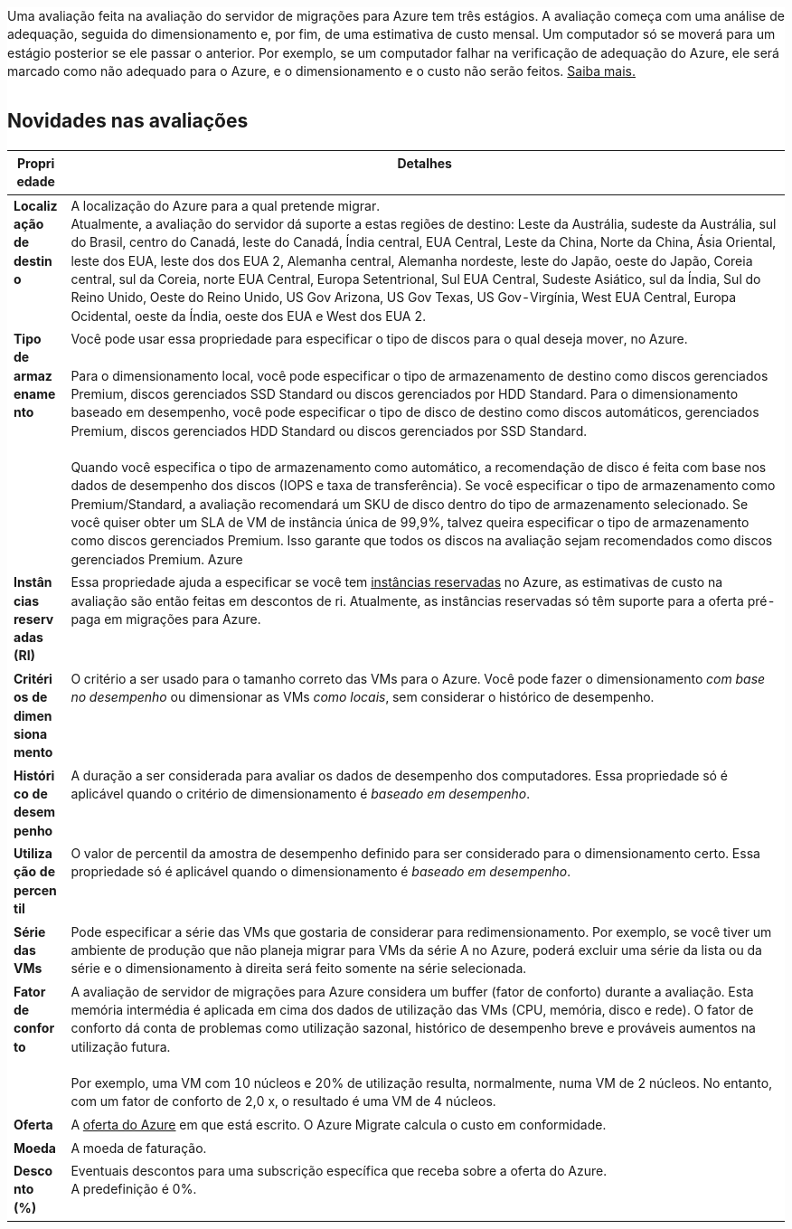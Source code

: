 Uma avaliação feita na avaliação do servidor de migrações para Azure tem três estágios. A avaliação começa com uma análise de adequação, seguida do dimensionamento e, por fim, de uma estimativa de custo mensal. Um computador só se moverá para um estágio posterior se ele passar o anterior. Por exemplo, se um computador falhar na verificação de adequação do Azure, ele será marcado como não adequado para o Azure, e o dimensionamento e o custo não serão feitos. [Saiba mais.](https://docs.microsoft.com/azure/migrate/concepts-assessment-calculation)

## <a name="whats-in-an-assessment"></a>Novidades nas avaliações

**Propriedade** | **Detalhes**
--- | ---
**Localização de destino** | A localização do Azure para a qual pretende migrar.<br/> Atualmente, a avaliação do servidor dá suporte a estas regiões de destino: Leste da Austrália, sudeste da Austrália, sul do Brasil, centro do Canadá, leste do Canadá, Índia central, EUA Central, Leste da China, Norte da China, Ásia Oriental, leste dos EUA, leste dos dos EUA 2, Alemanha central, Alemanha nordeste, leste do Japão, oeste do Japão, Coreia central, sul da Coreia, norte EUA Central, Europa Setentrional, Sul EUA Central, Sudeste Asiático, sul da Índia, Sul do Reino Unido, Oeste do Reino Unido, US Gov Arizona, US Gov Texas, US Gov-Virgínia, West EUA Central, Europa Ocidental, oeste da Índia, oeste dos EUA e West dos EUA 2.
**Tipo de armazenamento** | Você pode usar essa propriedade para especificar o tipo de discos para o qual deseja mover, no Azure.<br/><br/> Para o dimensionamento local, você pode especificar o tipo de armazenamento de destino como discos gerenciados Premium, discos gerenciados SSD Standard ou discos gerenciados por HDD Standard. Para o dimensionamento baseado em desempenho, você pode especificar o tipo de disco de destino como discos automáticos, gerenciados Premium, discos gerenciados HDD Standard ou discos gerenciados por SSD Standard.<br/><br/> Quando você especifica o tipo de armazenamento como automático, a recomendação de disco é feita com base nos dados de desempenho dos discos (IOPS e taxa de transferência). Se você especificar o tipo de armazenamento como Premium/Standard, a avaliação recomendará um SKU de disco dentro do tipo de armazenamento selecionado. Se você quiser obter um SLA de VM de instância única de 99,9%, talvez queira especificar o tipo de armazenamento como discos gerenciados Premium. Isso garante que todos os discos na avaliação sejam recomendados como discos gerenciados Premium. Azure
**Instâncias reservadas (RI)** | Essa propriedade ajuda a especificar se você tem [instâncias reservadas](https://azure.microsoft.com/pricing/reserved-vm-instances/) no Azure, as estimativas de custo na avaliação são então feitas em descontos de ri. Atualmente, as instâncias reservadas só têm suporte para a oferta pré-paga em migrações para Azure.
**Critérios de dimensionamento** | O critério a ser usado para o tamanho correto das VMs para o Azure. Você pode fazer o dimensionamento *com base no desempenho* ou dimensionar as VMs *como locais*, sem considerar o histórico de desempenho.
**Histórico de desempenho** | A duração a ser considerada para avaliar os dados de desempenho dos computadores. Essa propriedade só é aplicável quando o critério de dimensionamento é *baseado em desempenho*.
**Utilização de percentil** | O valor de percentil da amostra de desempenho definido para ser considerado para o dimensionamento certo. Essa propriedade só é aplicável quando o dimensionamento é *baseado em desempenho*.
**Série das VMs** |     Pode especificar a série das VMs que gostaria de considerar para redimensionamento. Por exemplo, se você tiver um ambiente de produção que não planeja migrar para VMs da série A no Azure, poderá excluir uma série da lista ou da série e o dimensionamento à direita será feito somente na série selecionada.
**Fator de conforto** | A avaliação de servidor de migrações para Azure considera um buffer (fator de conforto) durante a avaliação. Esta memória intermédia é aplicada em cima dos dados de utilização das VMs (CPU, memória, disco e rede). O fator de conforto dá conta de problemas como utilização sazonal, histórico de desempenho breve e prováveis aumentos na utilização futura.<br/><br/> Por exemplo, uma VM com 10 núcleos e 20% de utilização resulta, normalmente, numa VM de 2 núcleos. No entanto, com um fator de conforto de 2,0 x, o resultado é uma VM de 4 núcleos.
**Oferta** | A [oferta do Azure](https://azure.microsoft.com/support/legal/offer-details/) em que está escrito. O Azure Migrate calcula o custo em conformidade.
**Moeda** | A moeda de faturação.
**Desconto (%)** | Eventuais descontos para uma subscrição específica que receba sobre a oferta do Azure.<br/> A predefinição é 0%.